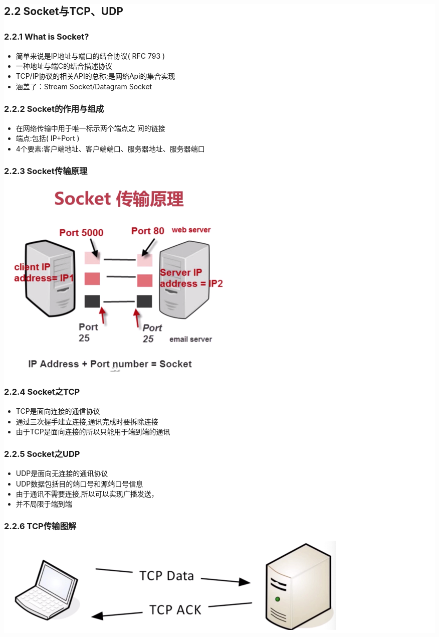 ## 2.2 Socket与TCP、UDP
### 2.2.1 What is Socket?
* 简单来说是IP地址与端口的结合协议( RFC 793 )
* 一种地址与端C的结合描述协议
* TCP/IP协议的相关API的总称;是网络Api的集合实现
* 涵盖了：Stream Socket/Datagram Socket

### 2.2.2 Socket的作用与组成
* 在网络传输中用于唯一标示两个端点之 间的链接
* 端点:包括( IP+Port )
* 4个要素:客户端地址、客户端端口、服务器地址、服务器端口

### 2.2.3 Socket传输原理
![](https://raw.githubusercontent.com/Mr-lidajun/Programming-Notes/master/Java/Socket网络编程进阶与实战/img/020201.png)

### 2.2.4 Socket之TCP
* TCP是面向连接的通信协议
* 通过三次握手建立连接,通讯完成时要拆除连接
* 由于TCP是面向连接的所以只能用于端到端的通讯

### 2.2.5 Socket之UDP
* UDP是面向无连接的通讯协议
* UDP数据包括目的端口号和源端口号信息
* 由于通讯不需要连接,所以可以实现广播发送，
* 并不局限于端到端

### 2.2.6 TCP传输图解
![](https://raw.githubusercontent.com/Mr-lidajun/Programming-Notes/master/Java/Socket网络编程进阶与实战/img/020202.png)
